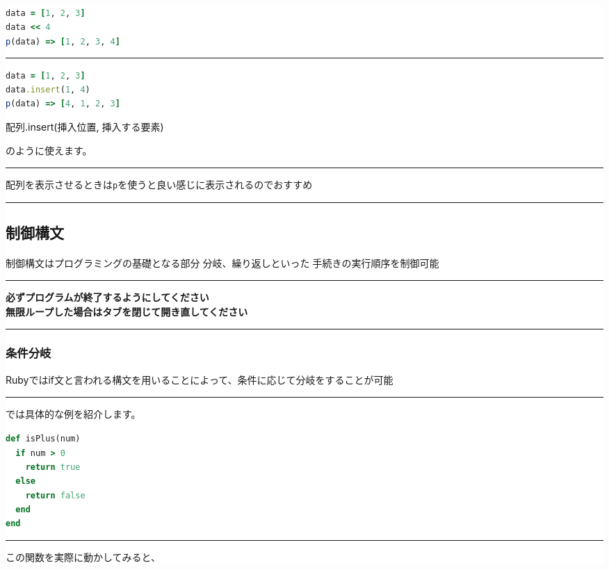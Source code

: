 ```ruby
data = [1, 2, 3]
data << 4
p(data) => [1, 2, 3, 4]
```

---

```ruby
data = [1, 2, 3]
data.insert(1, 4)
p(data) => [4, 1, 2, 3]
```
配列.insert(挿入位置, 挿入する要素)

のように使えます。

---

配列を表示させるときは`p`を使うと良い感じに表示されるのでおすすめ

---

## 制御構文

制御構文はプログラミングの基礎となる部分
分岐、繰り返しといった
手続きの実行順序を制御可能

---

**必ずプログラムが終了するようにしてください**  
**無限ループした場合はタブを閉じて開き直してください**

---

### 条件分岐

Rubyではif文と言われる構文を用いることによって、条件に応じて分岐をすることが可能

---

では具体的な例を紹介します。

```ruby
def isPlus(num)
  if num > 0
    return true
  else
    return false
  end
end
```

---

この関数を実際に動かしてみると、
